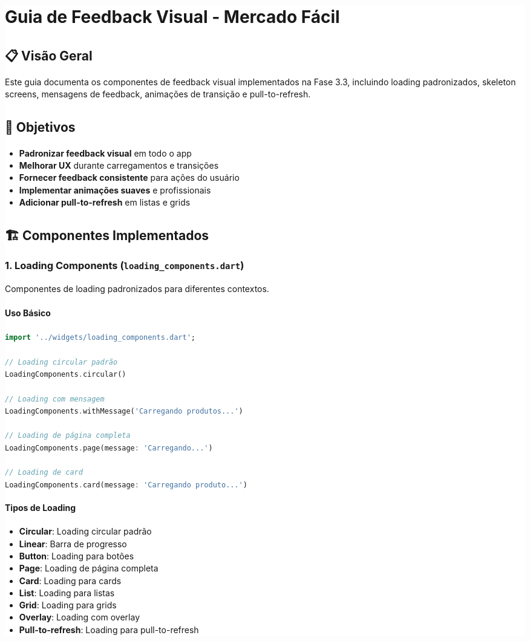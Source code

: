 # Guia de Feedback Visual - Mercado Fácil

## 📋 Visão Geral

Este guia documenta os componentes de feedback visual implementados na Fase 3.3, incluindo loading padronizados, skeleton screens, mensagens de feedback, animações de transição e pull-to-refresh.

## 🎯 Objetivos

- **Padronizar feedback visual** em todo o app
- **Melhorar UX** durante carregamentos e transições
- **Fornecer feedback consistente** para ações do usuário
- **Implementar animações suaves** e profissionais
- **Adicionar pull-to-refresh** em listas e grids

## 🏗️ Componentes Implementados

### 1. Loading Components (`loading_components.dart`)

Componentes de loading padronizados para diferentes contextos.

#### **Uso Básico**

```dart
import '../widgets/loading_components.dart';

// Loading circular padrão
LoadingComponents.circular()

// Loading com mensagem
LoadingComponents.withMessage('Carregando produtos...')

// Loading de página completa
LoadingComponents.page(message: 'Carregando...')

// Loading de card
LoadingComponents.card(message: 'Carregando produto...')
```

#### **Tipos de Loading**

- **Circular**: Loading circular padrão
- **Linear**: Barra de progresso
- **Button**: Loading para botões
- **Page**: Loading de página completa
- **Card**: Loading para cards
- **List**: Loading para listas
- **Grid**: Loading para grids
- **Overlay**: Loading com overlay
- **Pull-to-refresh**: Loading para pull-to-refresh
